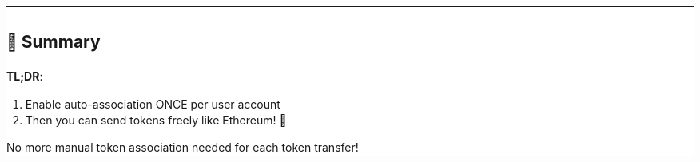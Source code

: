 
---

## 📝 Summary

**TL;DR**: 
1. Enable auto-association ONCE per user account
2. Then you can send tokens freely like Ethereum! 🚀

No more manual token association needed for each token transfer!

